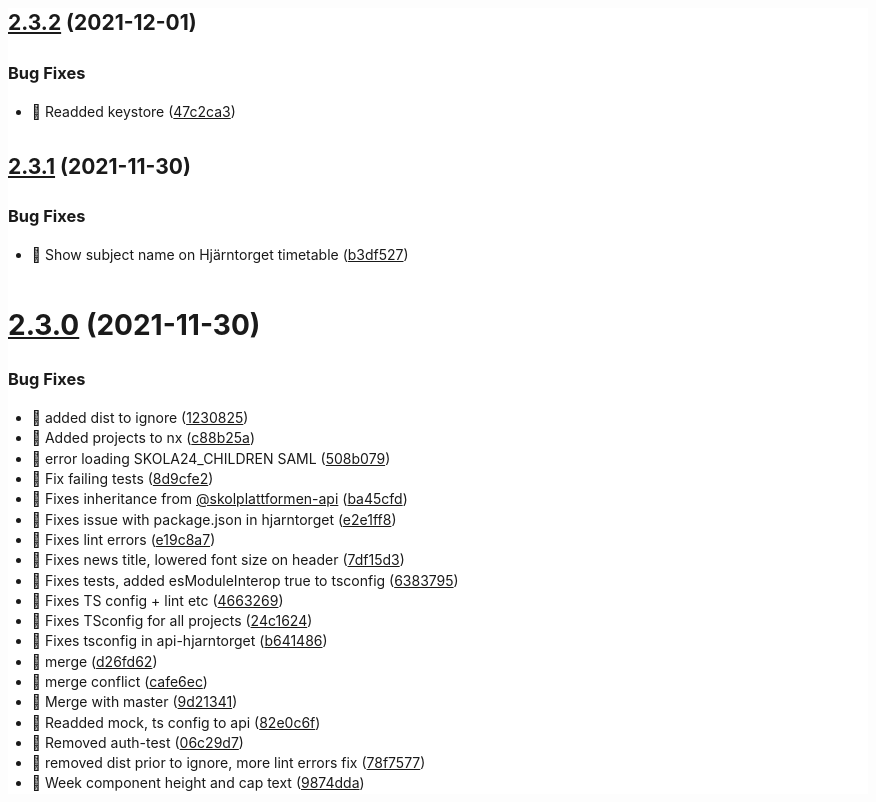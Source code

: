 ## [2.3.2](https://github.com/kolplattformen/skolplattformen/compare/v2.3.1...v2.3.2) (2021-12-01)


### Bug Fixes

* 🐛 Readded keystore ([47c2ca3](https://github.com/kolplattformen/skolplattformen/commit/47c2ca30dcd780437e4f71af317da1c89258ad3d))

## [2.3.1](https://github.com/kolplattformen/skolplattformen-app/compare/v2.3.0...v2.3.1) (2021-11-30)


### Bug Fixes

* 🐛 Show subject name on Hjärntorget timetable ([b3df527](https://github.com/kolplattformen/skolplattformen-app/commit/b3df527d44904b7838bcb0a9aaef69c276c9c5b7))

# [2.3.0](https://github.com/kolplattformen/skolplattformen-app/compare/v2.2.1...v2.3.0) (2021-11-30)


### Bug Fixes

* 🐛 added dist to ignore ([1230825](https://github.com/kolplattformen/skolplattformen-app/commit/1230825571462a69d00b24f8bae0d6d82f0f5784))
* 🐛 Added projects to nx ([c88b25a](https://github.com/kolplattformen/skolplattformen-app/commit/c88b25aa102549d8a59fd9e7e0b6af293620378b))
* 🐛 error loading SKOLA24_CHILDREN SAML ([508b079](https://github.com/kolplattformen/skolplattformen-app/commit/508b0792a10eeac065dd798182f3f4dcf20a27ca))
* 🐛 Fix failing tests ([8d9cfe2](https://github.com/kolplattformen/skolplattformen-app/commit/8d9cfe2de4ebc2b21584d2cbf930e83857b24263))
* 🐛 Fixes inheritance from [@skolplattformen-api](https://github.com/skolplattformen-api) ([ba45cfd](https://github.com/kolplattformen/skolplattformen-app/commit/ba45cfd79685fc61b2477f5a3aa9416ba11a1200))
* 🐛 Fixes issue with package.json in hjarntorget ([e2e1ff8](https://github.com/kolplattformen/skolplattformen-app/commit/e2e1ff82787f967b8c1e8845363291732cae59be))
* 🐛 Fixes lint errors ([e19c8a7](https://github.com/kolplattformen/skolplattformen-app/commit/e19c8a7747153bbc204efd6cef42b3929cf376d0))
* 🐛 Fixes news title, lowered font size on header ([7df15d3](https://github.com/kolplattformen/skolplattformen-app/commit/7df15d36b12a82484e903ecb39e38795013ce72c))
* 🐛 Fixes tests, added esModuleInterop true to tsconfig ([6383795](https://github.com/kolplattformen/skolplattformen-app/commit/63837955a33e3e913b6c88a72ae3c37d95d6b321))
* 🐛 Fixes TS config + lint etc ([4663269](https://github.com/kolplattformen/skolplattformen-app/commit/46632691bf506199e3e51696e1e26a8c53c42e37))
* 🐛 Fixes TSconfig for all projects ([24c1624](https://github.com/kolplattformen/skolplattformen-app/commit/24c162419b4768564052fcab662c9aa81d46e8f3))
* 🐛 Fixes tsconfig in api-hjarntorget ([b641486](https://github.com/kolplattformen/skolplattformen-app/commit/b641486768323baf60a0100b838689cb7a6bee77))
* 🐛 merge ([d26fd62](https://github.com/kolplattformen/skolplattformen-app/commit/d26fd62e5c7640148f6ba3ef65db1ea3aa6fb274))
* 🐛 merge conflict ([cafe6ec](https://github.com/kolplattformen/skolplattformen-app/commit/cafe6ec990087dffe828f03be7c9b003709e2197))
* 🐛 Merge with master ([9d21341](https://github.com/kolplattformen/skolplattformen-app/commit/9d213413bee88a126134557f654bbb7edab4ad46))
* 🐛 Readded mock, ts config to api ([82e0c6f](https://github.com/kolplattformen/skolplattformen-app/commit/82e0c6f961301c9241cf2ecacb657dbf53326f4f))
* 🐛 Removed auth-test ([06c29d7](https://github.com/kolplattformen/skolplattformen-app/commit/06c29d75da5e6b503b98c949bf32f78027ee7548))
* 🐛 removed dist prior to ignore, more lint errors fix ([78f7577](https://github.com/kolplattformen/skolplattformen-app/commit/78f757783f7c3215eae7cdbbb3a33dd5063a1d2a))
* 🐛 Week component height and cap text ([9874dda](https://github.com/kolplattformen/skolplattformen-app/commit/9874dda30eefca652685419668374e1b460ffc51))